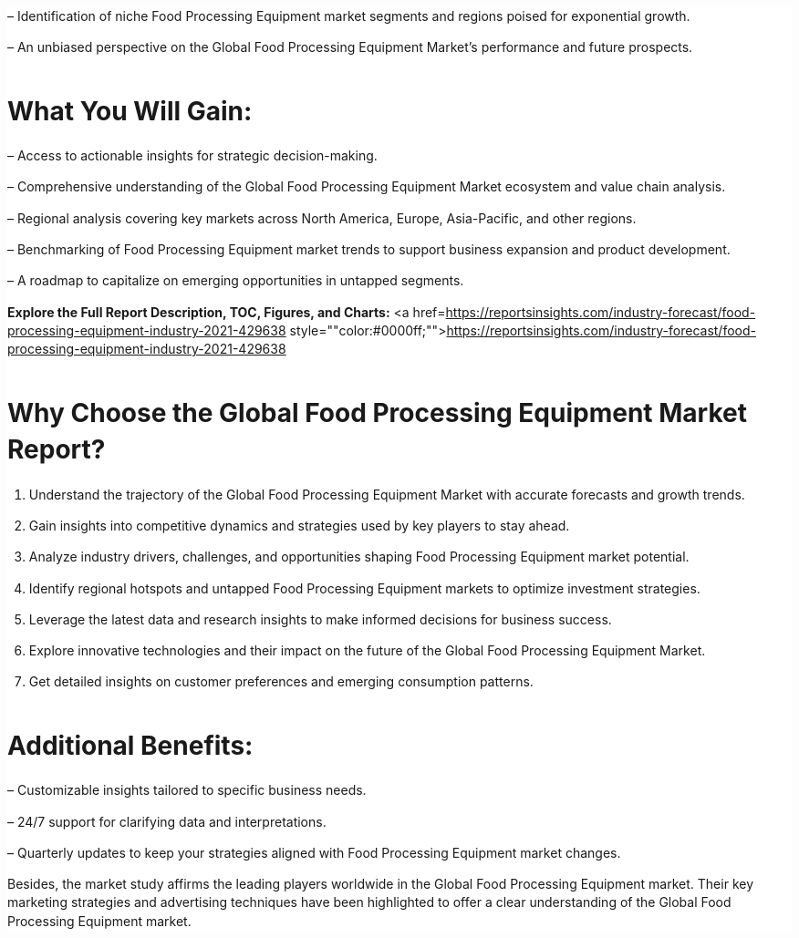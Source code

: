 – Identification of niche Food Processing Equipment market segments and regions poised for exponential growth.

– An unbiased perspective on the Global Food Processing Equipment Market’s performance and future prospects.

# <strong>What You Will Gain:</strong>

– Access to actionable insights for strategic decision-making.

– Comprehensive understanding of the Global Food Processing Equipment Market ecosystem and value chain analysis.

– Regional analysis covering key markets across North America, Europe, Asia-Pacific, and other regions.

– Benchmarking of Food Processing Equipment market trends to support business expansion and product development.

– A roadmap to capitalize on emerging opportunities in untapped segments.

<strong>Explore the Full Report Description, TOC, Figures, and Charts:</strong>
<a href=https://reportsinsights.com/industry-forecast/food-processing-equipment-industry-2021-429638 style=""color:#0000ff;"">https://reportsinsights.com/industry-forecast/food-processing-equipment-industry-2021-429638</a>

# <strong>Why Choose the Global Food Processing Equipment Market Report?</strong>

1. Understand the trajectory of the Global Food Processing Equipment Market with accurate forecasts and growth trends.

2. Gain insights into competitive dynamics and strategies used by key players to stay ahead.

3. Analyze industry drivers, challenges, and opportunities shaping Food Processing Equipment market potential.

4. Identify regional hotspots and untapped Food Processing Equipment markets to optimize investment strategies.

5. Leverage the latest data and research insights to make informed decisions for business success.

6. Explore innovative technologies and their impact on the future of the Global Food Processing Equipment Market.

7. Get detailed insights on customer preferences and emerging consumption patterns.

# <strong>Additional Benefits:</strong>

– Customizable insights tailored to specific business needs.

– 24/7 support for clarifying data and interpretations.

– Quarterly updates to keep your strategies aligned with Food Processing Equipment market changes.

Besides, the market study affirms the leading players worldwide in the Global Food Processing Equipment market. Their key marketing strategies and advertising techniques have been highlighted to offer a clear understanding of the Global Food Processing Equipment market.
